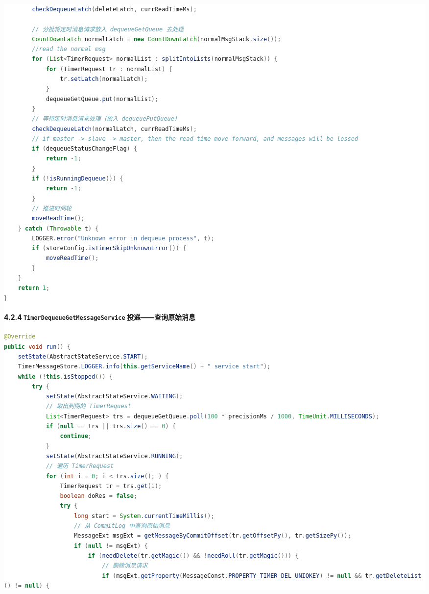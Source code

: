 ```java
        checkDequeueLatch(deleteLatch, currReadTimeMs);

        // 分批将定时消息请求放入 dequeueGetQueue 去处理
        CountDownLatch normalLatch = new CountDownLatch(normalMsgStack.size());
        //read the normal msg
        for (List<TimerRequest> normalList : splitIntoLists(normalMsgStack)) {
            for (TimerRequest tr : normalList) {
                tr.setLatch(normalLatch);
            }
            dequeueGetQueue.put(normalList);
        }
        // 等待定时消息请求处理（放入 dequeuePutQueue）
        checkDequeueLatch(normalLatch, currReadTimeMs);
        // if master -> slave -> master, then the read time move forward, and messages will be lossed
        if (dequeueStatusChangeFlag) {
            return -1;
        }
        if (!isRunningDequeue()) {
            return -1;
        }
        // 推进时间轮
        moveReadTime();
    } catch (Throwable t) {
        LOGGER.error("Unknown error in dequeue process", t);
        if (storeConfig.isTimerSkipUnknownError()) {
            moveReadTime();
        }
    }
    return 1;
}
```

#### 4.2.4 `TimerDequeueGetMessageService` 投递——查询原始消息

```java
@Override
public void run() {
    setState(AbstractStateService.START);
    TimerMessageStore.LOGGER.info(this.getServiceName() + " service start");
    while (!this.isStopped()) {
        try {
            setState(AbstractStateService.WAITING);
            // 取出到期的 TimerRequest
            List<TimerRequest> trs = dequeueGetQueue.poll(100 * precisionMs / 1000, TimeUnit.MILLISECONDS);
            if (null == trs || trs.size() == 0) {
                continue;
            }
            setState(AbstractStateService.RUNNING);
            // 遍历 TimerRequest
            for (int i = 0; i < trs.size(); ) {
                TimerRequest tr = trs.get(i);
                boolean doRes = false;
                try {
                    long start = System.currentTimeMillis();
                    // 从 CommitLog 中查询原始消息
                    MessageExt msgExt = getMessageByCommitOffset(tr.getOffsetPy(), tr.getSizePy());
                    if (null != msgExt) {
                        if (needDelete(tr.getMagic()) && !needRoll(tr.getMagic())) {
                            // 删除消息请求
                            if (msgExt.getProperty(MessageConst.PROPERTY_TIMER_DEL_UNIQKEY) != null && tr.getDeleteList() != null) {
```